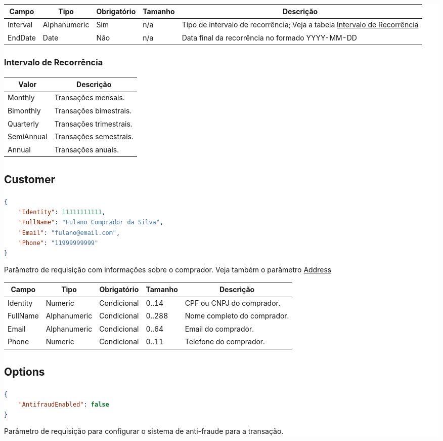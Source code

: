|Campo|Tipo|Obrigatório|Tamanho|Descrição|
|---|---|---|---|---|
|Interval|Alphanumeric|Sim|n/a|Tipo de intervalo de recorrência; Veja a tabela [Intervalo de Recorrência](#intervalo-de-recorrência)|
|EndDate|Date|Não|n/a|Data final da recorrência no formado YYYY-MM-DD|

### Intervalo de Recorrência

|Valor|Descrição|
|---|---|
|Monthly|Transações mensais.|
|Bimonthly|Transações bimestrais.|
|Quarterly|Transações trimestrais.|
|SemiAnnual|Transações semestrais.|
|Annual|Transações anuais.|

## Customer

```json
{
    "Identity": 11111111111,
    "FullName": "Fulano Comprador da Silva",
    "Email": "fulano@email.com",
    "Phone": "11999999999"
}
```

Parâmetro de requisição com informações sobre o comprador. Veja também o parâmetro [Address](#address)

|Campo|Tipo|Obrigatório|Tamanho|Descrição|
|---|---|---|---|---|
|Identity|Numeric|Condicional|0..14|CPF ou CNPJ do comprador.|
|FullName|Alphanumeric|Condicional|0..288|Nome completo do comprador.|
|Email|Alphanumeric|Condicional|0..64|Email do comprador.|
|Phone|Numeric|Condicional|0..11|Telefone do comprador.|

## Options

```json
{
    "AntifraudEnabled": false
}
```

Parâmetro de requisição para configurar o sistema de anti-fraude para a transação.
